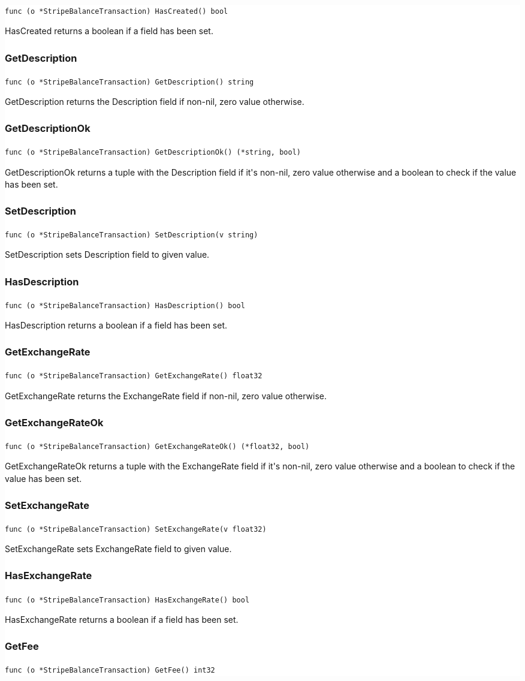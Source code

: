 `func (o *StripeBalanceTransaction) HasCreated() bool`

HasCreated returns a boolean if a field has been set.

### GetDescription

`func (o *StripeBalanceTransaction) GetDescription() string`

GetDescription returns the Description field if non-nil, zero value otherwise.

### GetDescriptionOk

`func (o *StripeBalanceTransaction) GetDescriptionOk() (*string, bool)`

GetDescriptionOk returns a tuple with the Description field if it's non-nil, zero value otherwise
and a boolean to check if the value has been set.

### SetDescription

`func (o *StripeBalanceTransaction) SetDescription(v string)`

SetDescription sets Description field to given value.

### HasDescription

`func (o *StripeBalanceTransaction) HasDescription() bool`

HasDescription returns a boolean if a field has been set.

### GetExchangeRate

`func (o *StripeBalanceTransaction) GetExchangeRate() float32`

GetExchangeRate returns the ExchangeRate field if non-nil, zero value otherwise.

### GetExchangeRateOk

`func (o *StripeBalanceTransaction) GetExchangeRateOk() (*float32, bool)`

GetExchangeRateOk returns a tuple with the ExchangeRate field if it's non-nil, zero value otherwise
and a boolean to check if the value has been set.

### SetExchangeRate

`func (o *StripeBalanceTransaction) SetExchangeRate(v float32)`

SetExchangeRate sets ExchangeRate field to given value.

### HasExchangeRate

`func (o *StripeBalanceTransaction) HasExchangeRate() bool`

HasExchangeRate returns a boolean if a field has been set.

### GetFee

`func (o *StripeBalanceTransaction) GetFee() int32`
